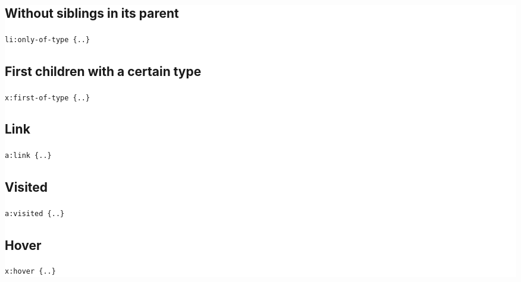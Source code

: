 ## Without siblings in its parent

    li:only-of-type {..}

## First children with a certain type

    x:first-of-type {..}

## Link

    a:link {..}

## Visited

    a:visited {..}

## Hover

    x:hover {..}
